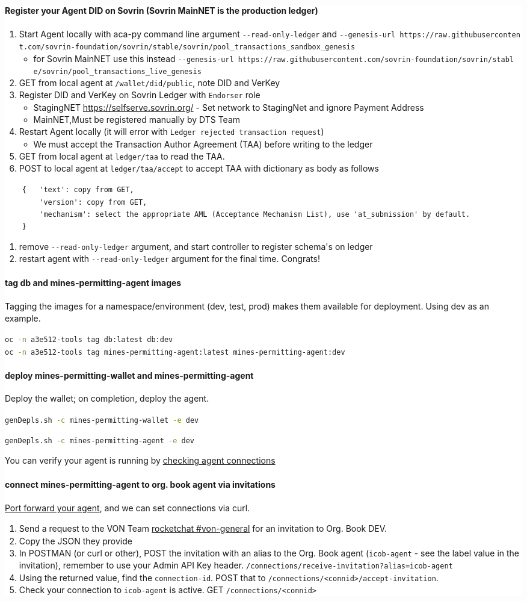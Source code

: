 #### Register your Agent DID on Sovrin (Sovrin MainNET is the production ledger)

1. Start Agent locally with aca-py command line argument `--read-only-ledger` and `--genesis-url https://raw.githubusercontent.com/sovrin-foundation/sovrin/stable/sovrin/pool_transactions_sandbox_genesis`
    - for Sovrin MainNET use this instead `--genesis-url https://raw.githubusercontent.com/sovrin-foundation/sovrin/stable/sovrin/pool_transactions_live_genesis`
1. GET from local agent at `/wallet/did/public`, note DID and VerKey
1. Register DID and VerKey on Sovrin Ledger with `Endorser` role
    - StagingNET https://selfserve.sovrin.org/ - Set network to StagingNet and ignore Payment Address
    - MainNET,Must be registered manually by DTS Team
1. Restart Agent locally (it will error with `Ledger rejected transaction request`)
    - We must accept the Transaction Author Agreement (TAA) before writing to the ledger
1. GET from local agent at `ledger/taa` to read the TAA.
1. POST to local agent at `ledger/taa/accept` to accept TAA with dictionary as body as follows
```
    {   'text': copy from GET,
        'version': copy from GET,
        'mechanism': select the appropriate AML (Acceptance Mechanism List), use 'at_submission' by default.
    } 
```
1. remove `--read-only-ledger` argument, and start controller to register schema's on ledger
1. restart agent with `--read-only-ledger` argument for the final time. Congrats!



#### tag db and mines-permitting-agent images
Tagging the images for a namespace/environment (dev, test, prod) makes them available for deployment. Using dev as an example.

```sh
oc -n a3e512-tools tag db:latest db:dev
oc -n a3e512-tools tag mines-permitting-agent:latest mines-permitting-agent:dev
```

#### deploy mines-permitting-wallet and mines-permitting-agent
Deploy the wallet; on completion, deploy the agent.

```sh
genDepls.sh -c mines-permitting-wallet -e dev
```

```sh
genDepls.sh -c mines-permitting-agent -e dev
```

You can verify your agent is running by [checking agent connections](#-check-agent-connections)

#### connect mines-permitting-agent to org. book agent via invitations
[Port forward your agent](#port-forward-to-agent), and we can set connections via curl.

1. Send a request to the VON Team [rocketchat #von-general](https://chat.pathfinder.gov.bc.ca/channel/von-general) for an invitation to Org. Book DEV.
1. Copy the JSON they provide
1. In POSTMAN (or curl or other), POST the invitation with an alias to the Org. Book agent (`icob-agent` - see the label value in the invitation), remember to use your Admin API Key header. `/connections/receive-invitation?alias=icob-agent`
1. Using the returned value, find the `connection-id`.  POST that to `/connections/<connid>/accept-invitation`.
1. Check your connection to `icob-agent` is active.  GET `/connections/<connid>`
